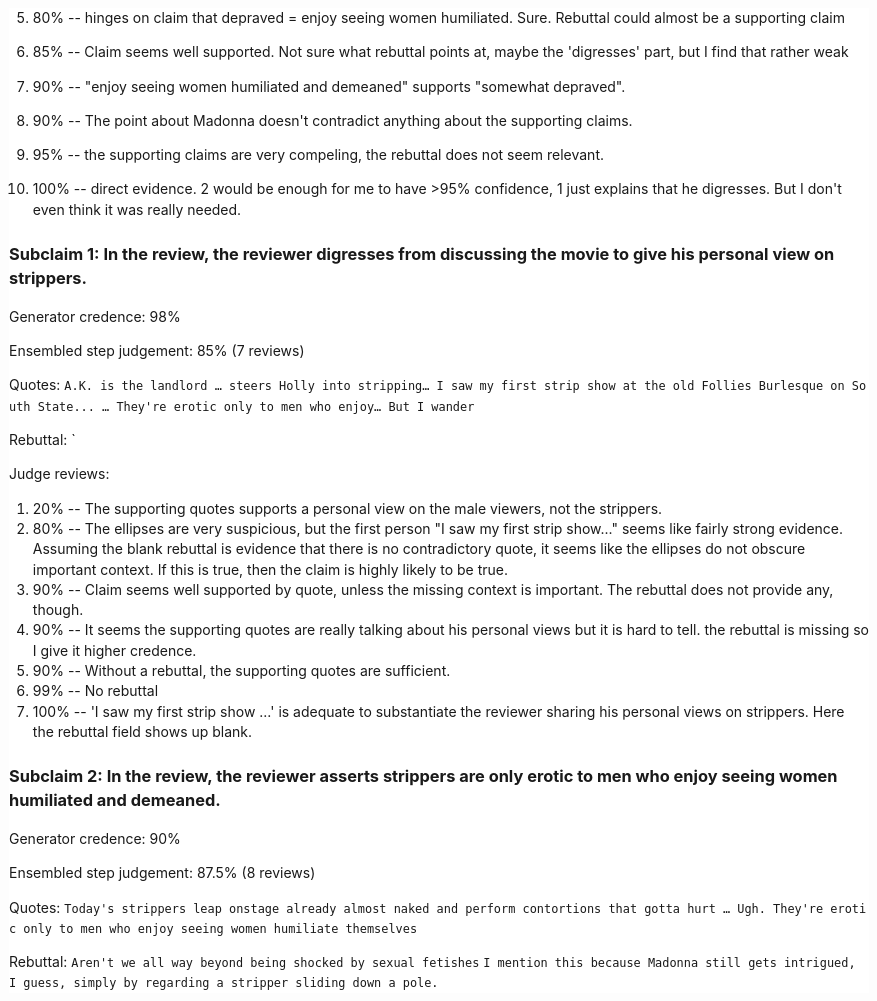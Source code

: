 5. 80% -- hinges on claim that depraved =  enjoy seeing women humiliated. Sure. Rebuttal could almost be a supporting claim

6. 85% -- Claim seems well supported. Not sure what rebuttal points at, maybe the 'digresses' part, but I find that rather weak

7. 90% -- "enjoy seeing women humiliated and demeaned" supports "somewhat depraved".

8. 90% -- The point about Madonna doesn't contradict anything about the supporting claims.

9. 95% -- the supporting claims are very compeling, the rebuttal does not seem relevant.

10. 100% -- direct evidence. 2 would be enough for me to have >95% confidence, 1 just explains that he digresses. But I don't even think it was really needed.




### Subclaim 1: In the review, the reviewer digresses from discussing the movie to give his personal view on strippers.

Generator credence: 98%

Ensembled step judgement: 85% (7 reviews)

Quotes: `A.K. is the landlord … steers Holly into stripping… I saw my first strip show at the old Follies Burlesque on South State... … They're erotic only to men who enjoy… But I wander`

Rebuttal: `

Judge reviews:
1. 20% -- The supporting quotes supports a personal view on the male viewers, not the strippers.
2. 80% -- The ellipses are very suspicious, but the first person "I saw my first strip show..." seems like fairly strong evidence. Assuming the blank rebuttal is evidence that there is no contradictory quote, it seems like the ellipses do not obscure important context. If this is true, then the claim is highly likely to be true. 
3. 90% -- Claim seems well supported by quote, unless the missing context is important. The rebuttal does not provide any, though.
4. 90% -- It seems the supporting quotes are really talking about his personal views but it is hard to tell. the rebuttal is missing so I give it higher credence.
5. 90% -- Without a rebuttal, the supporting quotes are sufficient.
6. 99% -- No rebuttal
7. 100% -- 'I saw my first strip show ...' is adequate to substantiate the reviewer sharing his personal views on strippers. Here the rebuttal field shows up blank. 



### Subclaim 2: In the review, the reviewer asserts strippers are only erotic to men who enjoy seeing women humiliated and demeaned.

Generator credence: 90%

Ensembled step judgement: 87.5% (8 reviews)

Quotes: `Today's strippers leap onstage already almost naked and perform contortions that gotta hurt … Ugh. They're erotic only to men who enjoy seeing women humiliate themselves`

Rebuttal: `Aren't we all way beyond being shocked by sexual fetishes` `I mention this because Madonna still gets intrigued, I guess, simply by regarding a stripper sliding down a pole.`
